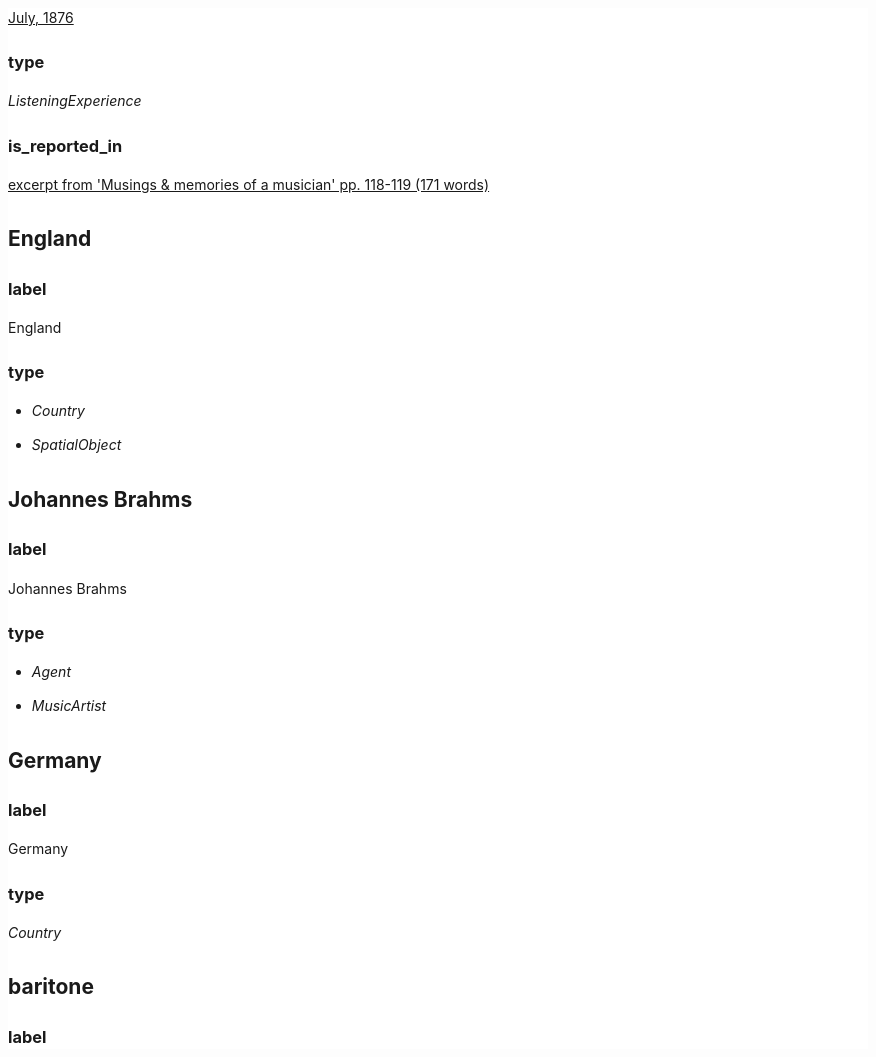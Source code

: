 
[July, 1876](#July-1876)

### type


*ListeningExperience*

### is_reported_in


[excerpt from 'Musings & memories of a musician' pp. 118-119 (171 words)](#excerpt-from-'Musings-&-memories-of-a-musician'-pp.-118-119-(171-words))

## England

### label


England

### type

 - *Country*

 - *SpatialObject*

## Johannes Brahms

### label


Johannes Brahms

### type

 - *Agent*

 - *MusicArtist*

## Germany

### label


Germany

### type


*Country*

## baritone

### label
